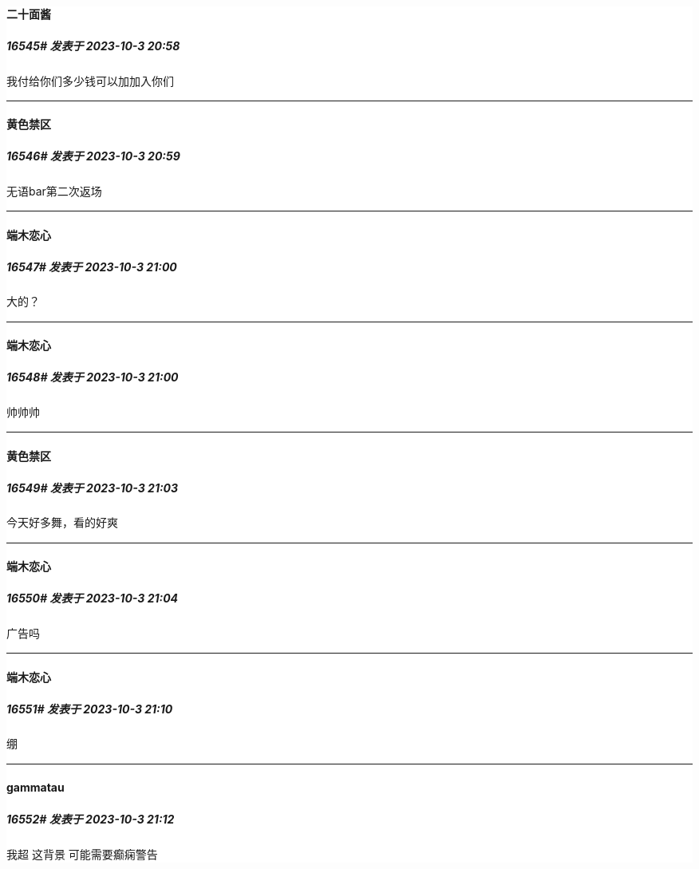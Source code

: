 ####  二十面酱  
##### 16545#       发表于 2023-10-3 20:58

我付给你们多少钱可以加加入你们

*****

####  黄色禁区  
##### 16546#       发表于 2023-10-3 20:59

无语bar第二次返场

*****

####  端木恋心  
##### 16547#       发表于 2023-10-3 21:00

大的？

*****

####  端木恋心  
##### 16548#       发表于 2023-10-3 21:00

帅帅帅


*****

####  黄色禁区  
##### 16549#       发表于 2023-10-3 21:03

今天好多舞，看的好爽

*****

####  端木恋心  
##### 16550#       发表于 2023-10-3 21:04

广告吗

*****

####  端木恋心  
##### 16551#       发表于 2023-10-3 21:10

绷


*****

####  gammatau  
##### 16552#       发表于 2023-10-3 21:12

我超 这背景 可能需要癫痫警告

